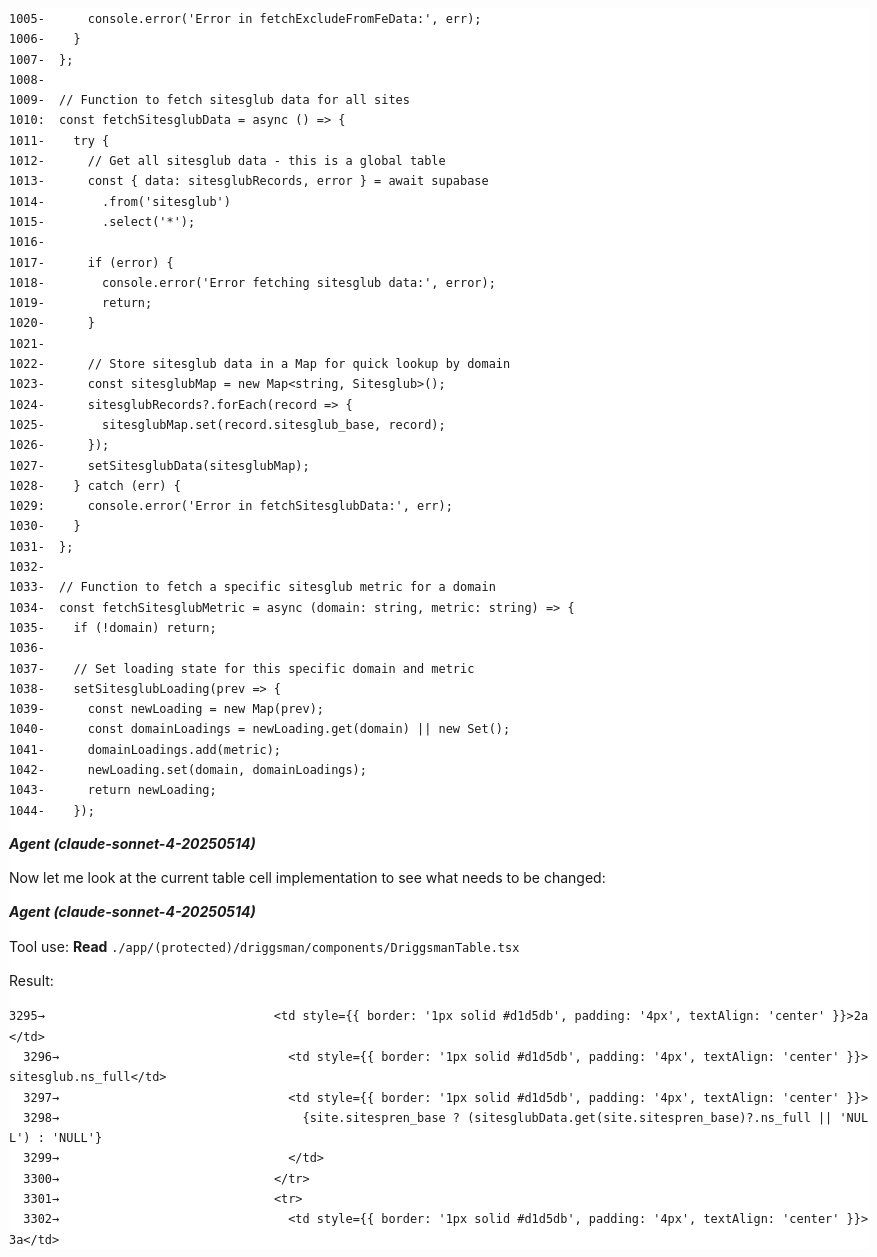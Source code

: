 ```
1005-      console.error('Error in fetchExcludeFromFeData:', err);
1006-    }
1007-  };
1008-
1009-  // Function to fetch sitesglub data for all sites
1010:  const fetchSitesglubData = async () => {
1011-    try {
1012-      // Get all sitesglub data - this is a global table
1013-      const { data: sitesglubRecords, error } = await supabase
1014-        .from('sitesglub')
1015-        .select('*');
1016-      
1017-      if (error) {
1018-        console.error('Error fetching sitesglub data:', error);
1019-        return;
1020-      }
1021-      
1022-      // Store sitesglub data in a Map for quick lookup by domain
1023-      const sitesglubMap = new Map<string, Sitesglub>();
1024-      sitesglubRecords?.forEach(record => {
1025-        sitesglubMap.set(record.sitesglub_base, record);
1026-      });
1027-      setSitesglubData(sitesglubMap);
1028-    } catch (err) {
1029:      console.error('Error in fetchSitesglubData:', err);
1030-    }
1031-  };
1032-
1033-  // Function to fetch a specific sitesglub metric for a domain
1034-  const fetchSitesglubMetric = async (domain: string, metric: string) => {
1035-    if (!domain) return;
1036-
1037-    // Set loading state for this specific domain and metric
1038-    setSitesglubLoading(prev => {
1039-      const newLoading = new Map(prev);
1040-      const domainLoadings = newLoading.get(domain) || new Set();
1041-      domainLoadings.add(metric);
1042-      newLoading.set(domain, domainLoadings);
1043-      return newLoading;
1044-    });
```

_**Agent (claude-sonnet-4-20250514)**_

Now let me look at the current table cell implementation to see what needs to be changed:

_**Agent (claude-sonnet-4-20250514)**_

Tool use: **Read** `./app/(protected)/driggsman/components/DriggsmanTable.tsx`

Result:

```
3295→                                <td style={{ border: '1px solid #d1d5db', padding: '4px', textAlign: 'center' }}>2a</td>
  3296→                                <td style={{ border: '1px solid #d1d5db', padding: '4px', textAlign: 'center' }}>sitesglub.ns_full</td>
  3297→                                <td style={{ border: '1px solid #d1d5db', padding: '4px', textAlign: 'center' }}>
  3298→                                  {site.sitespren_base ? (sitesglubData.get(site.sitespren_base)?.ns_full || 'NULL') : 'NULL'}
  3299→                                </td>
  3300→                              </tr>
  3301→                              <tr>
  3302→                                <td style={{ border: '1px solid #d1d5db', padding: '4px', textAlign: 'center' }}>3a</td>
```